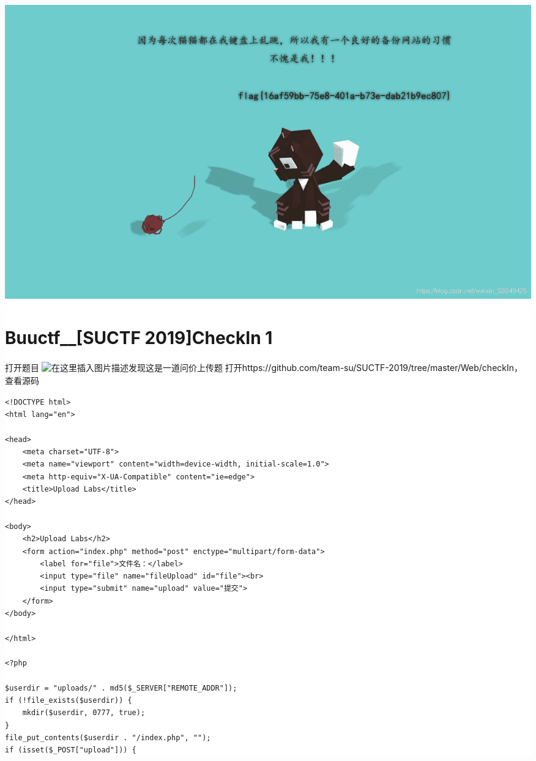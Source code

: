 ![在这里插入图片描述](img/067a3ddde4766b1792a3f0114f1844c1.png)

# Buuctf__[SUCTF 2019]CheckIn 1

打开题目
![在这里插入图片描述](img/79468e145cd599c3ead6c652ee9b2c2b.png)发现这是一道问价上传题
打开https://github.com/team-su/SUCTF-2019/tree/master/Web/checkIn，查看源码

```
<!DOCTYPE html>
<html lang="en">

<head>
    <meta charset="UTF-8">
    <meta name="viewport" content="width=device-width, initial-scale=1.0">
    <meta http-equiv="X-UA-Compatible" content="ie=edge">
    <title>Upload Labs</title>
</head>

<body>
    <h2>Upload Labs</h2>
    <form action="index.php" method="post" enctype="multipart/form-data">
        <label for="file">文件名：</label>
        <input type="file" name="fileUpload" id="file"><br>
        <input type="submit" name="upload" value="提交">
    </form>
</body>

</html>

<?php

$userdir = "uploads/" . md5($_SERVER["REMOTE_ADDR"]);
if (!file_exists($userdir)) {
    mkdir($userdir, 0777, true);
}
file_put_contents($userdir . "/index.php", "");
if (isset($_POST["upload"])) {
```